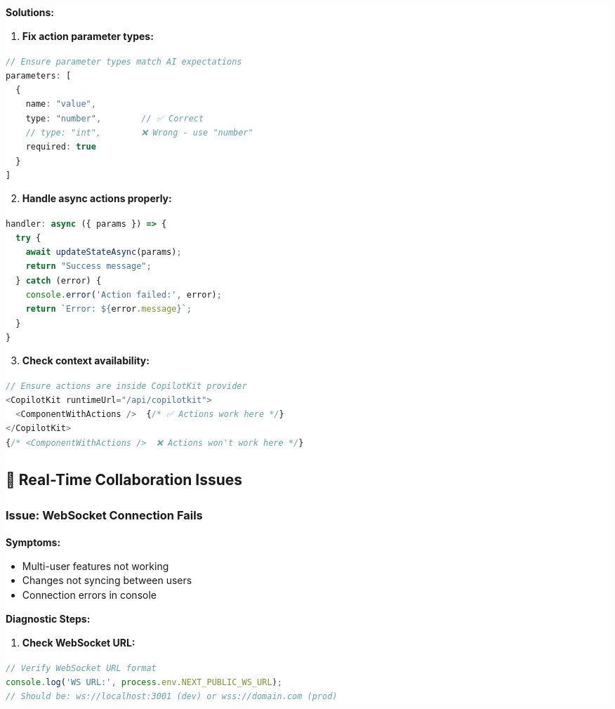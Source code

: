 **Solutions:**

1. **Fix action parameter types:**
```typescript
// Ensure parameter types match AI expectations
parameters: [
  {
    name: "value",
    type: "number",        // ✅ Correct
    // type: "int",        ❌ Wrong - use "number"
    required: true
  }
]
```

2. **Handle async actions properly:**
```typescript
handler: async ({ params }) => {
  try {
    await updateStateAsync(params);
    return "Success message";
  } catch (error) {
    console.error('Action failed:', error);
    return `Error: ${error.message}`;
  }
}
```

3. **Check context availability:**
```typescript
// Ensure actions are inside CopilotKit provider
<CopilotKit runtimeUrl="/api/copilotkit">
  <ComponentWithActions />  {/* ✅ Actions work here */}
</CopilotKit>
{/* <ComponentWithActions />  ❌ Actions won't work here */}
```

## 🔗 Real-Time Collaboration Issues

### Issue: WebSocket Connection Fails

**Symptoms:**
- Multi-user features not working
- Changes not syncing between users
- Connection errors in console

**Diagnostic Steps:**

1. **Check WebSocket URL:**
```javascript
// Verify WebSocket URL format
console.log('WS URL:', process.env.NEXT_PUBLIC_WS_URL);
// Should be: ws://localhost:3001 (dev) or wss://domain.com (prod)
```
